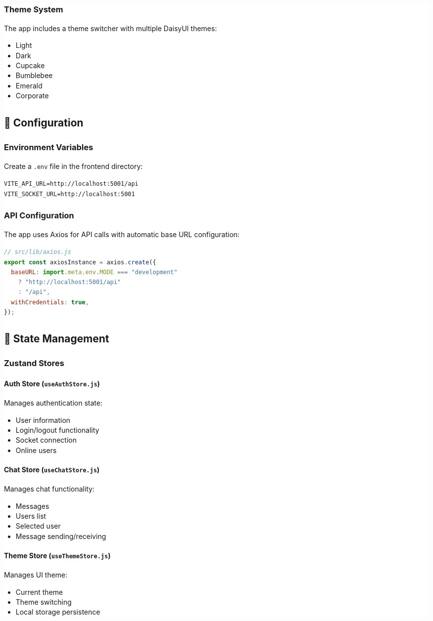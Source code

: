 ### Theme System
The app includes a theme switcher with multiple DaisyUI themes:
- Light
- Dark
- Cupcake
- Bumblebee
- Emerald
- Corporate

## 🔧 Configuration

### Environment Variables
Create a `.env` file in the frontend directory:

```env
VITE_API_URL=http://localhost:5001/api
VITE_SOCKET_URL=http://localhost:5001
```

### API Configuration
The app uses Axios for API calls with automatic base URL configuration:

```javascript
// src/lib/axios.js
export const axiosInstance = axios.create({
  baseURL: import.meta.env.MODE === "development" 
    ? "http://localhost:5001/api" 
    : "/api",
  withCredentials: true,
});
```

## 🏪 State Management

### Zustand Stores

#### Auth Store (`useAuthStore.js`)
Manages authentication state:
- User information
- Login/logout functionality
- Socket connection
- Online users

#### Chat Store (`useChatStore.js`)
Manages chat functionality:
- Messages
- Users list
- Selected user
- Message sending/receiving

#### Theme Store (`useThemeStore.js`)
Manages UI theme:
- Current theme
- Theme switching
- Local storage persistence
